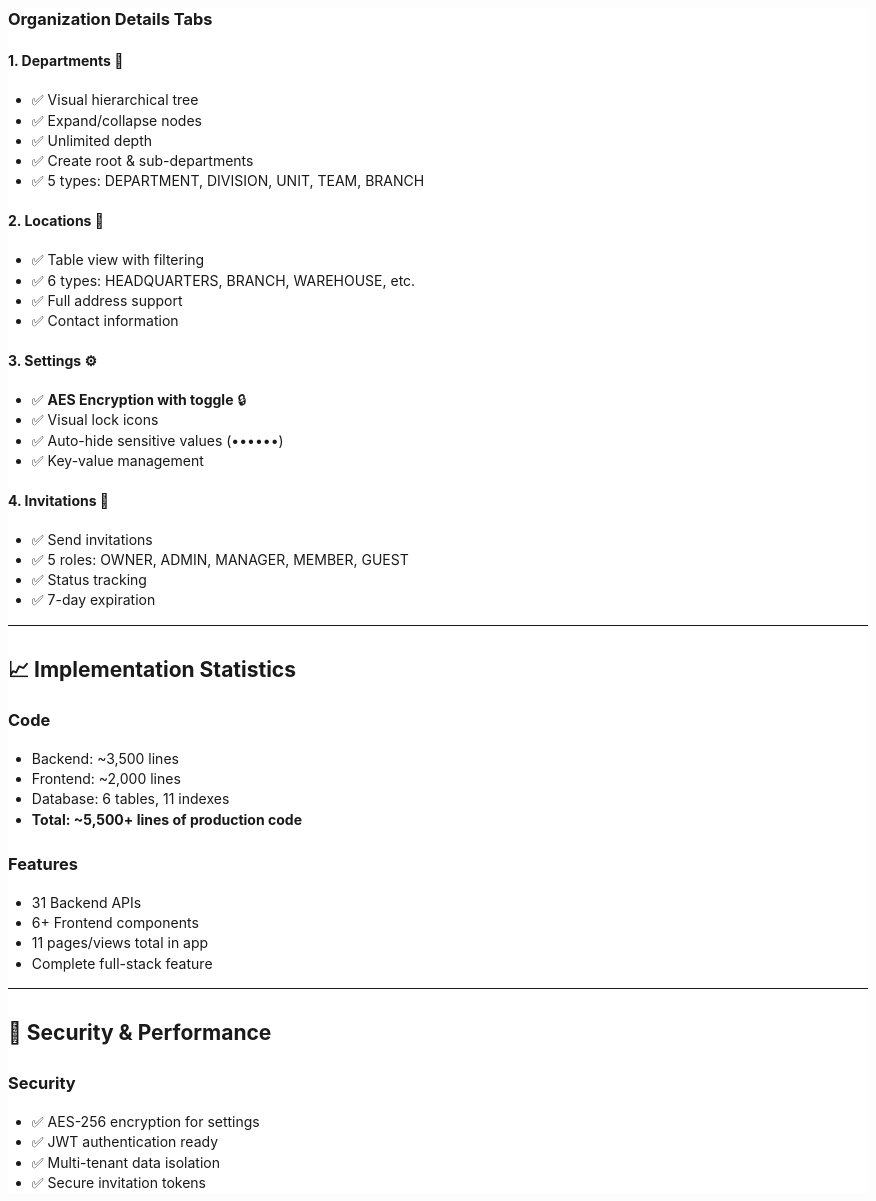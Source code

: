 ### **Organization Details Tabs**

#### **1. Departments 📁**
- ✅ Visual hierarchical tree
- ✅ Expand/collapse nodes
- ✅ Unlimited depth
- ✅ Create root & sub-departments
- ✅ 5 types: DEPARTMENT, DIVISION, UNIT, TEAM, BRANCH

#### **2. Locations 📍**
- ✅ Table view with filtering
- ✅ 6 types: HEADQUARTERS, BRANCH, WAREHOUSE, etc.
- ✅ Full address support
- ✅ Contact information

#### **3. Settings ⚙️**
- ✅ **AES Encryption with toggle** 🔒
- ✅ Visual lock icons
- ✅ Auto-hide sensitive values (••••••)
- ✅ Key-value management

#### **4. Invitations 📧**
- ✅ Send invitations
- ✅ 5 roles: OWNER, ADMIN, MANAGER, MEMBER, GUEST
- ✅ Status tracking
- ✅ 7-day expiration

---

## 📈 **Implementation Statistics**

### **Code**
- Backend: ~3,500 lines
- Frontend: ~2,000 lines
- Database: 6 tables, 11 indexes
- **Total: ~5,500+ lines of production code**

### **Features**
- 31 Backend APIs
- 6+ Frontend components
- 11 pages/views total in app
- Complete full-stack feature

---

## 🔐 **Security & Performance**

### **Security**
- ✅ AES-256 encryption for settings
- ✅ JWT authentication ready
- ✅ Multi-tenant data isolation
- ✅ Secure invitation tokens
